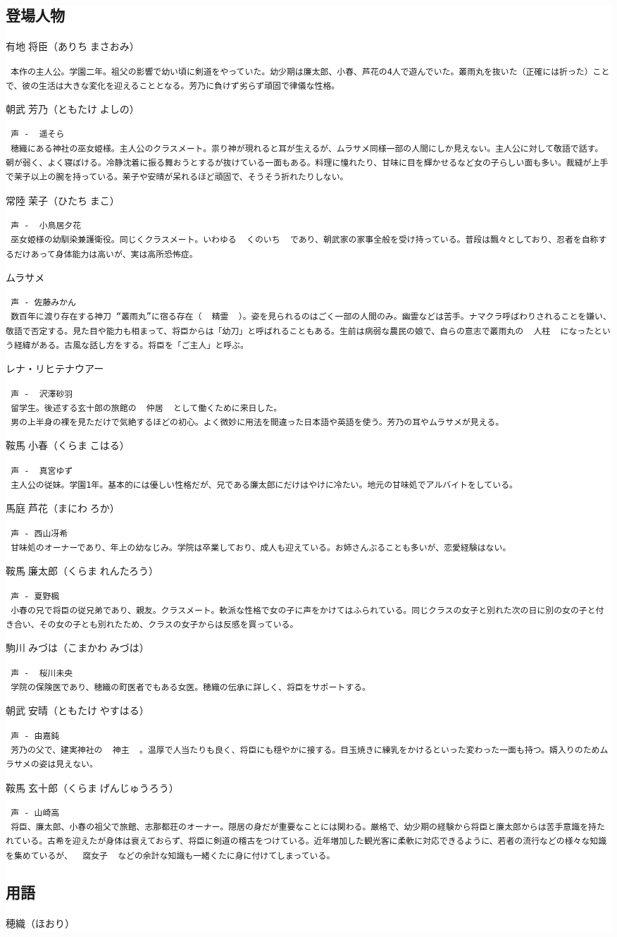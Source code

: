 ##  登場人物  

有地 将臣（ありち まさおみ）

     本作の主人公。学園二年。祖父の影響で幼い頃に剣道をやっていた。幼少期は廉太郎、小春、芦花の4人で遊んでいた。叢雨丸を抜いた（正確には折った）ことで、彼の生活は大きな変化を迎えることとなる。芳乃に負けず劣らず頑固で律儀な性格。 
朝武 芳乃（ともたけ よしの）

     声 -  遥そら   
     穂織にある神社の巫女姫様。主人公のクラスメート。祟り神が現れると耳が生えるが、ムラサメ同様一部の人間にしか見えない。主人公に対して敬語で話す。朝が弱く、よく寝ぼける。冷静沈着に振る舞おうとするが抜けている一面もある。料理に憧れたり、甘味に目を輝かせるなど女の子らしい面も多い。裁縫が上手で茉子以上の腕を持っている。茉子や安晴が呆れるほど頑固で、そうそう折れたりしない。 
常陸 茉子（ひたち まこ）

     声 -  小鳥居夕花   
     巫女姫様の幼馴染兼護衛役。同じくクラスメート。いわゆる  くのいち  であり、朝武家の家事全般を受け持っている。普段は飄々としており、忍者を自称するだけあって身体能力は高いが、実は高所恐怖症。 
ムラサメ

     声 - 佐藤みかん   
     数百年に渡り存在する神刀 “叢雨丸”に宿る存在（  精霊  ）。姿を見られるのはごく一部の人間のみ。幽霊などは苦手。ナマクラ呼ばわりされることを嫌い、敬語で否定する。見た目や能力も相まって、将臣からは「幼刀」と呼ばれることもある。生前は病弱な農民の娘で、自らの意志で叢雨丸の  人柱  になったという経緯がある。古風な話し方をする。将臣を「ご主人」と呼ぶ。 
レナ・リヒテナウアー

     声 -  沢澤砂羽   
     留学生。後述する玄十郎の旅館の  仲居  として働くために来日した。 
     男の上半身の裸を見ただけで気絶するほどの初心。よく微妙に用法を間違った日本語や英語を使う。芳乃の耳やムラサメが見える。 
鞍馬 小春（くらま こはる）

     声 -  真宮ゆず   
     主人公の従妹。学園1年。基本的には優しい性格だが、兄である廉太郎にだけはやけに冷たい。地元の甘味処でアルバイトをしている。 
馬庭 芦花（まにわ ろか）

     声 - 西山冴希   
     甘味処のオーナーであり、年上の幼なじみ。学院は卒業しており、成人も迎えている。お姉さんぶることも多いが、恋愛経験はない。 
鞍馬 廉太郎（くらま れんたろう）

     声 - 夏野楓   
     小春の兄で将臣の従兄弟であり、親友。クラスメート。軟派な性格で女の子に声をかけてはふられている。同じクラスの女子と別れた次の日に別の女の子と付き合い、その女の子とも別れたため、クラスの女子からは反感を買っている。 
駒川 みづは（こまかわ みづは）

     声 -  桜川未央   
     学院の保険医であり、穂織の町医者でもある女医。穂織の伝承に詳しく、将臣をサポートする。 
朝武 安晴（ともたけ やすはる）

     声 - 由嘉鈍   
     芳乃の父で、建実神社の  神主  。温厚で人当たりも良く、将臣にも穏やかに接する。目玉焼きに練乳をかけるといった変わった一面も持つ。婿入りのためムラサメの姿は見えない。 
鞍馬 玄十郎（くらま げんじゅうろう）

     声 - 山崎高   
     将臣、廉太郎、小春の祖父で旅館、志那都荘のオーナー。隠居の身だが重要なことには関わる。厳格で、幼少期の経験から将臣と廉太郎からは苦手意識を持たれている。古希を迎えたが身体は衰えておらず、将臣に剣道の稽古をつけている。近年増加した観光客に柔軟に対応できるように、若者の流行などの様々な知識を集めているが、  腐女子  などの余計な知識も一緒くたに身に付けてしまっている。 

##  用語  

穂織（ほおり）
